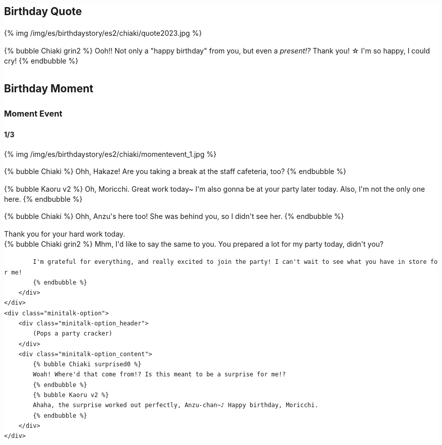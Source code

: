 



## Birthday Quote

{% img /img/es/birthdaystory/es2/chiaki/quote2023.jpg %}

{% bubble Chiaki grin2 %}
Ooh!! Not only a "happy birthday" from you, but even a *present!?* Thank you! ☆ I'm so happy, I could cry!
{% endbubble %}

## Birthday Moment

### Moment Event

#### <div mt="rare"></div> 1/3

{% img /img/es/birthdaystory/es2/chiaki/momentevent_1.jpg %}

{% bubble Chiaki %}
Ohh, Hakaze! Are you taking a break at the staff cafeteria, too?
{% endbubble %}

{% bubble Kaoru v2 %}
Oh, Moricchi. Great work today~ I'm also gonna be at your party later today. Also, I'm not the only one here.
{% endbubble %}

{% bubble Chiaki %}
Ohh, Anzu's here too! She was behind you, so I didn't see her.
{% endbubble %}

<div class="minitalk" character="Anzu">
    <div class="minitalk-option">
        <div class="minitalk-option_header">
            Thank you for your hard work today.
        </div>
        <div class="minitalk-option_content">
            {% bubble Chiaki grin2 %}
            Mhm, I'd like to say the same to you. You prepared a lot for my party today, didn't you?

            I'm grateful for everything, and really excited to join the party! I can't wait to see what you have in store for me!
			{% endbubble %}
        </div>
    </div>
    <div class="minitalk-option">
        <div class="minitalk-option_header">
            (Pops a party cracker)
        </div>
        <div class="minitalk-option_content">
            {% bubble Chiaki surprised0 %}
            Woah! Where'd that come from!? Is this meant to be a surprise for me!?
            {% endbubble %}
            {% bubble Kaoru v2 %}
            Ahaha, the surprise worked out perfectly, Anzu-chan~♪ Happy birthday, Moricchi.
            {% endbubble %}
        </div>
    </div>
</div>
